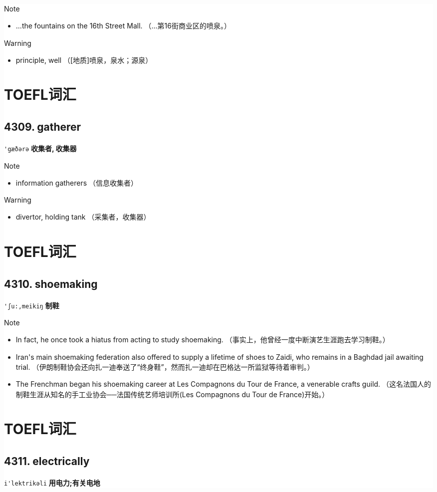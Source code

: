> [!NOTE]
>
> - ...the fountains on the 16th Street Mall. （…第16街商业区的喷泉。）
>

> [!WARNING]
>
> - principle, well （[地质]喷泉，泉水；源泉）
>

# TOEFL词汇

## 4309. gatherer

`'gæðərə`  **收集者, 收集器**

> [!NOTE]
>
> - information gatherers （信息收集者）
>

> [!WARNING]
>
> - divertor, holding tank （采集者，收集器）
>

# TOEFL词汇

## 4310. shoemaking

`'ʃu:,meikiŋ`  **制鞋**

> [!NOTE]
>
> - In fact, he once took a hiatus from acting to study shoemaking. （事实上，他曾经一度中断演艺生涯跑去学习制鞋。）
>
> - Iran's main shoemaking federation also offered to supply a lifetime of shoes to Zaidi, who remains in a Baghdad jail awaiting trial. （伊朗制鞋协会还向扎一迪奉送了“终身鞋”，然而扎一迪却在巴格达一所监狱等待着审判。）
>
> - The Frenchman began his shoemaking career at Les Compagnons du Tour de France, a venerable crafts guild. （这名法国人的制鞋生涯从知名的手工业协会──法国传统艺师培训所(Les Compagnons du Tour de France)开始。）
>

# TOEFL词汇

## 4311. electrically

`i'lektrikəli`  **用电力;有关电地**
